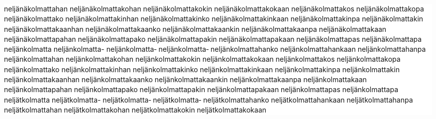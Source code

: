 neljänäkolmattahan
neljänäkolmattakohan
neljänäkolmattakokin
neljänäkolmattakokaan
neljänäkolmattakos
neljänäkolmattakopa
neljänäkolmattako
neljänäkolmattakinhan
neljänäkolmattakinko
neljänäkolmattakinkaan
neljänäkolmattakinpa
neljänäkolmattakin
neljänäkolmattakaanhan
neljänäkolmattakaanko
neljänäkolmattakaankin
neljänäkolmattakaanpa
neljänäkolmattakaan
neljänäkolmattapahan
neljänäkolmattapako
neljänäkolmattapakin
neljänäkolmattapakaan
neljänäkolmattapas
neljänäkolmattapa
neljänkolmatta
neljänkolmatta-
neljänkolmatta‐
neljänkolmatta‑
neljänkolmattahanko
neljänkolmattahankaan
neljänkolmattahanpa
neljänkolmattahan
neljänkolmattakohan
neljänkolmattakokin
neljänkolmattakokaan
neljänkolmattakos
neljänkolmattakopa
neljänkolmattako
neljänkolmattakinhan
neljänkolmattakinko
neljänkolmattakinkaan
neljänkolmattakinpa
neljänkolmattakin
neljänkolmattakaanhan
neljänkolmattakaanko
neljänkolmattakaankin
neljänkolmattakaanpa
neljänkolmattakaan
neljänkolmattapahan
neljänkolmattapako
neljänkolmattapakin
neljänkolmattapakaan
neljänkolmattapas
neljänkolmattapa
neljätkolmatta
neljätkolmatta-
neljätkolmatta‐
neljätkolmatta‑
neljätkolmattahanko
neljätkolmattahankaan
neljätkolmattahanpa
neljätkolmattahan
neljätkolmattakohan
neljätkolmattakokin
neljätkolmattakokaan